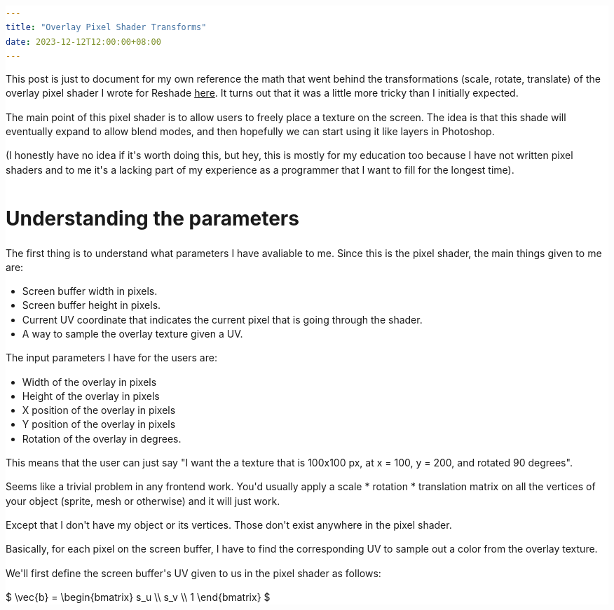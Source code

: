 ```yaml
---
title: "Overlay Pixel Shader Transforms"
date: 2023-12-12T12:00:00+08:00
---
```


This post is just to document for my own reference the math that went behind the transformations (scale, rotate, translate) of the overlay pixel shader I wrote for Reshade [here](https://github.com/momohoudai/momo_reshade).
It turns out that it was a little more tricky than I initially expected.



The main point of this pixel shader is to allow users to freely place a texture on the screen.
The idea is that this shade will eventually expand to allow blend modes, and then hopefully we can start using it like layers in Photoshop. 

(I honestly have no idea if it's worth doing this, but hey, this is mostly for my education too because I have not written pixel shaders and to me it's a lacking part of my experience as a programmer that I want to fill for the longest time).

# Understanding the parameters

The first thing is to understand what parameters I have avaliable to me. 
Since this is the pixel shader, the main things given to me are:

* Screen buffer width in pixels.
* Screen buffer height in pixels.
* Current UV coordinate that indicates the current pixel that is going through the shader.
* A way to sample the overlay texture given a UV. 

The input parameters I have for the users are:

* Width of the overlay in pixels
* Height of the overlay in pixels
* X position of the overlay in pixels
* Y position of the overlay in pixels
* Rotation of the overlay in degrees.

This means that the user can just say "I want the a texture that is 100x100 px, at x = 100, y = 200, and rotated 90 degrees".

Seems like a trivial problem in any frontend work. 
You'd usually apply a scale * rotation * translation matrix on all the vertices of your object (sprite, mesh or otherwise) and it will just work. 

Except that I don't have my object or its vertices. 
Those don't exist anywhere in the pixel shader.

Basically, for each pixel on the screen buffer, I have to find the corresponding UV to sample out a color from the overlay texture.

We'll first define the screen buffer's UV given to us in the pixel shader as follows:

$ \vec{b} = \begin{bmatrix} s_u \\\ s_v \\\ 1 \end{bmatrix} $ 
